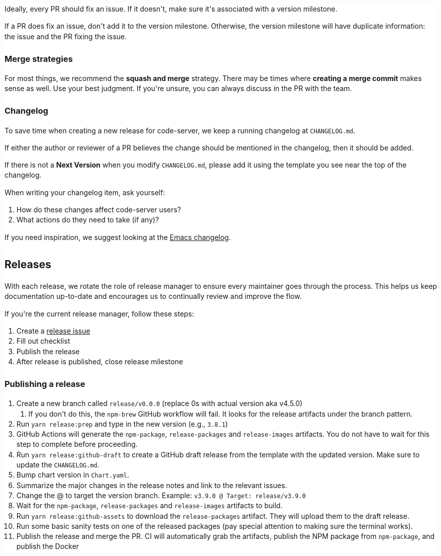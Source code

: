 Ideally, every PR should fix an issue. If it doesn't, make sure it's associated
with a version milestone.

If a PR does fix an issue, don't add it to the version milestone. Otherwise, the
version milestone will have duplicate information: the issue and the PR fixing
the issue.

### Merge strategies

For most things, we recommend the **squash and merge** strategy. There
may be times where **creating a merge commit** makes sense as well. Use your
best judgment. If you're unsure, you can always discuss in the PR with the team.

### Changelog

To save time when creating a new release for code-server, we keep a running
changelog at `CHANGELOG.md`.

If either the author or reviewer of a PR believes the change should be mentioned
in the changelog, then it should be added.

If there is not a **Next Version** when you modify `CHANGELOG.md`, please add it
using the template you see near the top of the changelog.

When writing your changelog item, ask yourself:

1. How do these changes affect code-server users?
2. What actions do they need to take (if any)?

If you need inspiration, we suggest looking at the [Emacs
changelog](https://github.com/emacs-mirror/emacs/blob/master/etc/NEWS).

## Releases

With each release, we rotate the role of release manager to ensure every
maintainer goes through the process. This helps us keep documentation up-to-date
and encourages us to continually review and improve the flow.

If you're the current release manager, follow these steps:

1. Create a [release issue](../.github/ISSUE_TEMPLATE/release.md)
1. Fill out checklist
1. Publish the release
1. After release is published, close release milestone

### Publishing a release

1. Create a new branch called `release/v0.0.0` (replace 0s with actual version aka v4.5.0)
   1. If you don't do this, the `npm-brew` GitHub workflow will fail. It looks for the release artifacts under the branch pattern.
1. Run `yarn release:prep` and type in the new version (e.g., `3.8.1`)
1. GitHub Actions will generate the `npm-package`, `release-packages` and
   `release-images` artifacts. You do not have to wait for this step to complete
   before proceeding.
1. Run `yarn release:github-draft` to create a GitHub draft release from the
   template with the updated version. Make sure to update the `CHANGELOG.md`.
1. Bump chart version in `Chart.yaml`.
1. Summarize the major changes in the release notes and link to the relevant
   issues.
1. Change the @ to target the version branch. Example: `v3.9.0 @ Target: release/v3.9.0`
1. Wait for the `npm-package`, `release-packages` and `release-images` artifacts
   to build.
1. Run `yarn release:github-assets` to download the `release-packages` artifact.
   They will upload them to the draft release.
1. Run some basic sanity tests on one of the released packages (pay special
   attention to making sure the terminal works).
1. Publish the release and merge the PR. CI will automatically grab the
   artifacts, publish the NPM package from `npm-package`, and publish the Docker